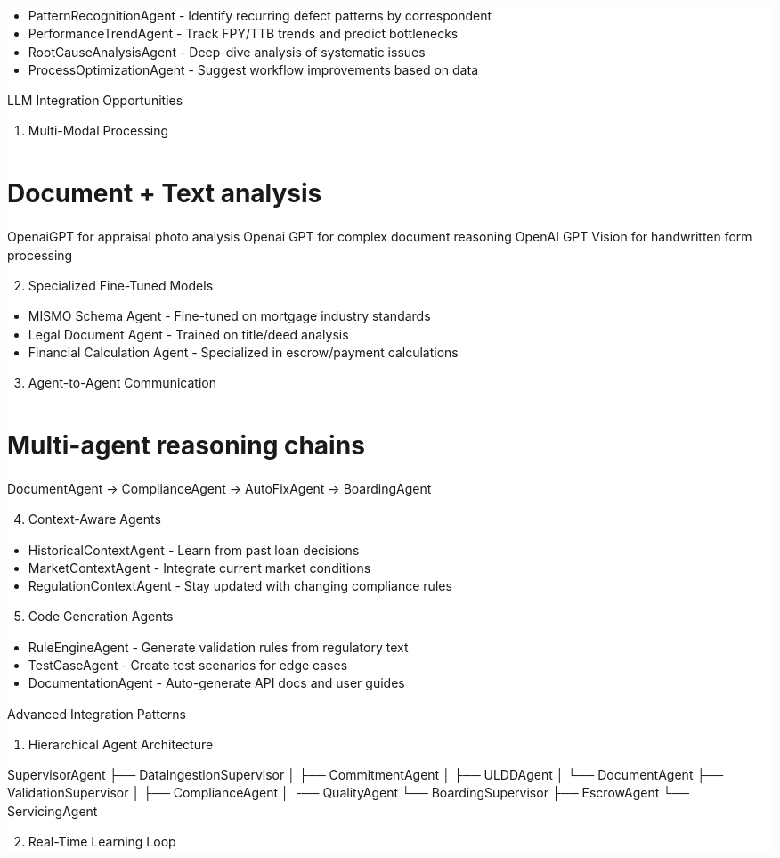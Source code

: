   - PatternRecognitionAgent - Identify recurring defect patterns by correspondent
  - PerformanceTrendAgent - Track FPY/TTB trends and predict bottlenecks
  - RootCauseAnalysisAgent - Deep-dive analysis of systematic issues
  - ProcessOptimizationAgent - Suggest workflow improvements based on data

  LLM Integration Opportunities

  1. Multi-Modal Processing

  # Document + Text analysis
  OpenaiGPT for appraisal photo analysis
  Openai GPT for complex document reasoning
  OpenAI GPT Vision for handwritten form processing

  2. Specialized Fine-Tuned Models

  - MISMO Schema Agent - Fine-tuned on mortgage industry standards
  - Legal Document Agent - Trained on title/deed analysis
  - Financial Calculation Agent - Specialized in escrow/payment calculations

  3. Agent-to-Agent Communication

  # Multi-agent reasoning chains
  DocumentAgent -> ComplianceAgent -> AutoFixAgent -> BoardingAgent

  4. Context-Aware Agents

  - HistoricalContextAgent - Learn from past loan decisions
  - MarketContextAgent - Integrate current market conditions
  - RegulationContextAgent - Stay updated with changing compliance rules

  5. Code Generation Agents

  - RuleEngineAgent - Generate validation rules from regulatory text
  - TestCaseAgent - Create test scenarios for edge cases
  - DocumentationAgent - Auto-generate API docs and user guides

  Advanced Integration Patterns

  1. Hierarchical Agent Architecture

  SupervisorAgent
  ├── DataIngestionSupervisor
  │   ├── CommitmentAgent
  │   ├── ULDDAgent
  │   └── DocumentAgent
  ├── ValidationSupervisor
  │   ├── ComplianceAgent
  │   └── QualityAgent
  └── BoardingSupervisor
      ├── EscrowAgent
      └── ServicingAgent

  2. Real-Time Learning Loop
